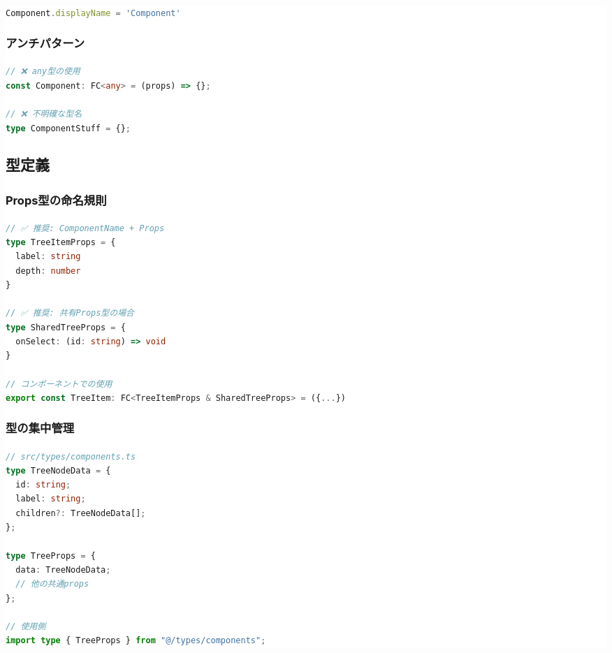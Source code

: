 ```typescript
Component.displayName = 'Component'
```

### アンチパターン

```typescript
// ❌ any型の使用
const Component: FC<any> = (props) => {};

// ❌ 不明確な型名
type ComponentStuff = {};
```

## 型定義

### Props型の命名規則

```typescript
// ✅ 推奨: ComponentName + Props
type TreeItemProps = {
  label: string
  depth: number
}

// ✅ 推奨: 共有Props型の場合
type SharedTreeProps = {
  onSelect: (id: string) => void
}

// コンポーネントでの使用
export const TreeItem: FC<TreeItemProps & SharedTreeProps> = ({...})
```

### 型の集中管理

```typescript
// src/types/components.ts
type TreeNodeData = {
  id: string;
  label: string;
  children?: TreeNodeData[];
};

type TreeProps = {
  data: TreeNodeData;
  // 他の共通props
};

// 使用側
import type { TreeProps } from "@/types/components";
```
